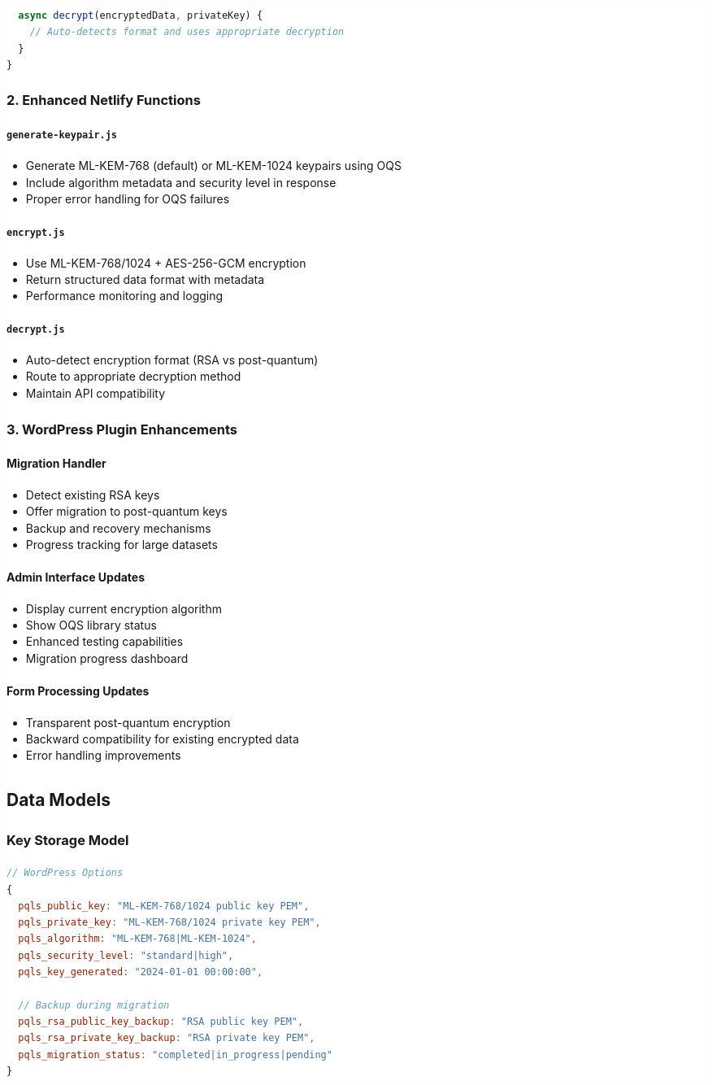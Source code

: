 ```javascript
  async decrypt(encryptedData, privateKey) {
    // Auto-detects format and uses appropriate decryption
  }
}
```

### 2. Enhanced Netlify Functions

#### `generate-keypair.js`
- Generate ML-KEM-768 (default) or ML-KEM-1024 keypairs using OQS
- Include algorithm metadata and security level in response
- Proper error handling for OQS failures

#### `encrypt.js`
- Use ML-KEM-768/1024 + AES-256-GCM encryption
- Return structured data format with metadata
- Performance monitoring and logging

#### `decrypt.js`
- Auto-detect encryption format (RSA vs post-quantum)
- Route to appropriate decryption method
- Maintain API compatibility

### 3. WordPress Plugin Enhancements

#### Migration Handler
- Detect existing RSA keys
- Offer migration to post-quantum keys
- Backup and recovery mechanisms
- Progress tracking for large datasets

#### Admin Interface Updates
- Display current encryption algorithm
- Show OQS library status
- Enhanced testing capabilities
- Migration progress dashboard

#### Form Processing Updates
- Transparent post-quantum encryption
- Backward compatibility for existing encrypted data
- Error handling improvements

## Data Models

### Key Storage Model
```javascript
// WordPress Options
{
  pqls_public_key: "ML-KEM-768/1024 public key PEM",
  pqls_private_key: "ML-KEM-768/1024 private key PEM", 
  pqls_algorithm: "ML-KEM-768|ML-KEM-1024",
  pqls_security_level: "standard|high",
  pqls_key_generated: "2024-01-01 00:00:00",
  
  // Backup during migration
  pqls_rsa_public_key_backup: "RSA public key PEM",
  pqls_rsa_private_key_backup: "RSA private key PEM",
  pqls_migration_status: "completed|in_progress|pending"
}
```

